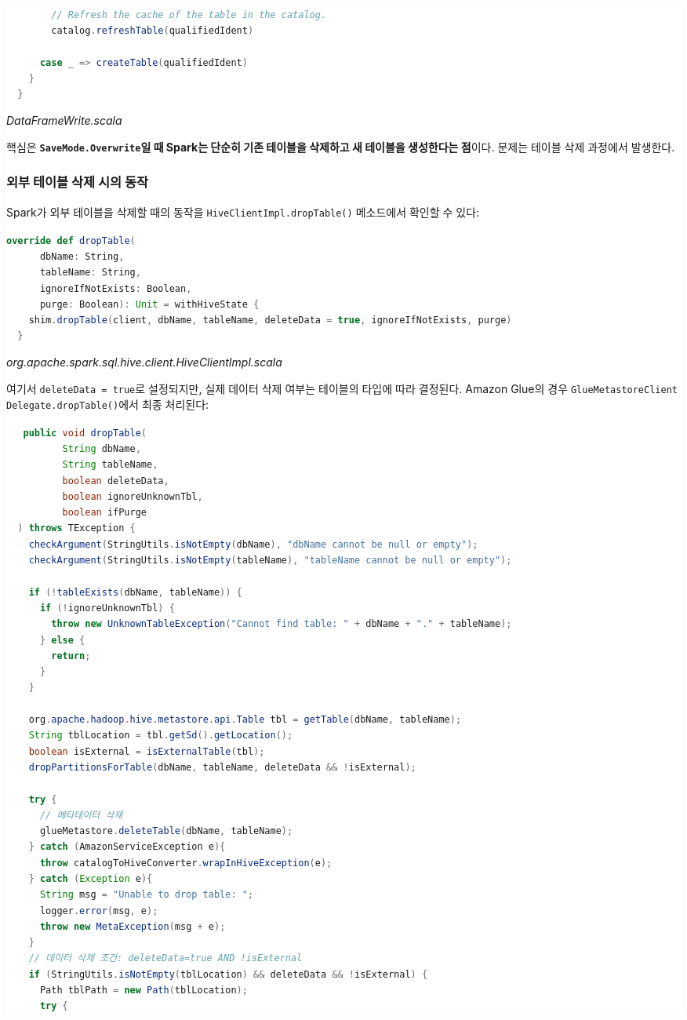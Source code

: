```scala
        // Refresh the cache of the table in the catalog.
        catalog.refreshTable(qualifiedIdent)

      case _ => createTable(qualifiedIdent)
    }
  } 
```
*DataFrameWrite.scala*

핵심은 **`SaveMode.Overwrite`일 때 Spark는 단순히 기존 테이블을 삭제하고 새 테이블을 생성한다는 점**이다. 문제는 테이블 삭제 과정에서 발생한다.

### 외부 테이블 삭제 시의 동작

Spark가 외부 테이블을 삭제할 때의 동작을 `HiveClientImpl.dropTable()` 메소드에서 확인할 수 있다:
```scala
override def dropTable(
      dbName: String,
      tableName: String,
      ignoreIfNotExists: Boolean,
      purge: Boolean): Unit = withHiveState {
    shim.dropTable(client, dbName, tableName, deleteData = true, ignoreIfNotExists, purge)
  }
```
*org.apache.spark.sql.hive.client.HiveClientImpl.scala*

여기서 `deleteData = true`로 설정되지만, 실제 데이터 삭제 여부는 테이블의 타입에 따라 결정된다. Amazon Glue의 경우 `GlueMetastoreClientDelegate.dropTable()`에서 최종 처리된다:
```java
   public void dropTable(
          String dbName,
          String tableName,
          boolean deleteData,
          boolean ignoreUnknownTbl,
          boolean ifPurge
  ) throws TException {
    checkArgument(StringUtils.isNotEmpty(dbName), "dbName cannot be null or empty");
    checkArgument(StringUtils.isNotEmpty(tableName), "tableName cannot be null or empty");

    if (!tableExists(dbName, tableName)) {
      if (!ignoreUnknownTbl) {
        throw new UnknownTableException("Cannot find table: " + dbName + "." + tableName);
      } else {
        return;
      }
    }

    org.apache.hadoop.hive.metastore.api.Table tbl = getTable(dbName, tableName);
    String tblLocation = tbl.getSd().getLocation();
    boolean isExternal = isExternalTable(tbl);
    dropPartitionsForTable(dbName, tableName, deleteData && !isExternal);

    try {
      // 메타데이터 삭제
      glueMetastore.deleteTable(dbName, tableName); 
    } catch (AmazonServiceException e){
      throw catalogToHiveConverter.wrapInHiveException(e);
    } catch (Exception e){
      String msg = "Unable to drop table: ";
      logger.error(msg, e);
      throw new MetaException(msg + e);
    }
    // 데이터 삭제 조건: deleteData=true AND !isExternal
    if (StringUtils.isNotEmpty(tblLocation) && deleteData && !isExternal) {
      Path tblPath = new Path(tblLocation);
      try {
```
